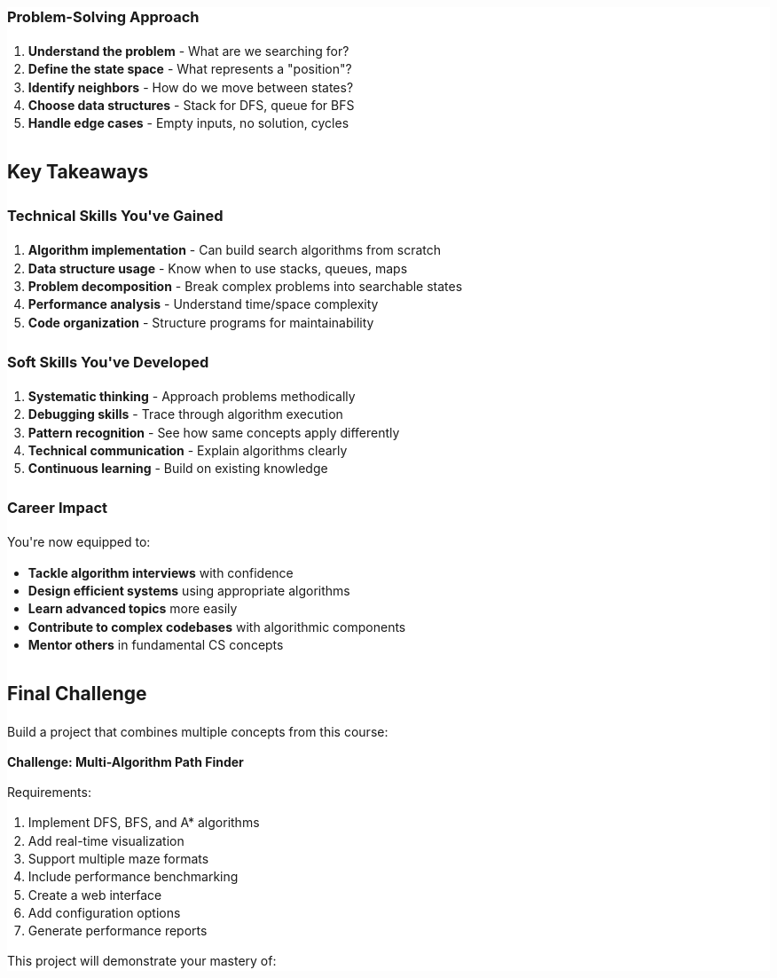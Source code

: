 ### Problem-Solving Approach

1. **Understand the problem** - What are we searching for?
2. **Define the state space** - What represents a "position"?
3. **Identify neighbors** - How do we move between states?
4. **Choose data structures** - Stack for DFS, queue for BFS
5. **Handle edge cases** - Empty inputs, no solution, cycles

## Key Takeaways

### Technical Skills You've Gained

1. **Algorithm implementation** - Can build search algorithms from scratch
2. **Data structure usage** - Know when to use stacks, queues, maps
3. **Problem decomposition** - Break complex problems into searchable states
4. **Performance analysis** - Understand time/space complexity
5. **Code organization** - Structure programs for maintainability

### Soft Skills You've Developed

1. **Systematic thinking** - Approach problems methodically
2. **Debugging skills** - Trace through algorithm execution
3. **Pattern recognition** - See how same concepts apply differently
4. **Technical communication** - Explain algorithms clearly
5. **Continuous learning** - Build on existing knowledge

### Career Impact

You're now equipped to:

- **Tackle algorithm interviews** with confidence
- **Design efficient systems** using appropriate algorithms
- **Learn advanced topics** more easily
- **Contribute to complex codebases** with algorithmic components
- **Mentor others** in fundamental CS concepts

## Final Challenge

Build a project that combines multiple concepts from this course:

**Challenge: Multi-Algorithm Path Finder**

Requirements:

1. Implement DFS, BFS, and A\* algorithms
2. Add real-time visualization
3. Support multiple maze formats
4. Include performance benchmarking
5. Create a web interface
6. Add configuration options
7. Generate performance reports

This project will demonstrate your mastery of:
